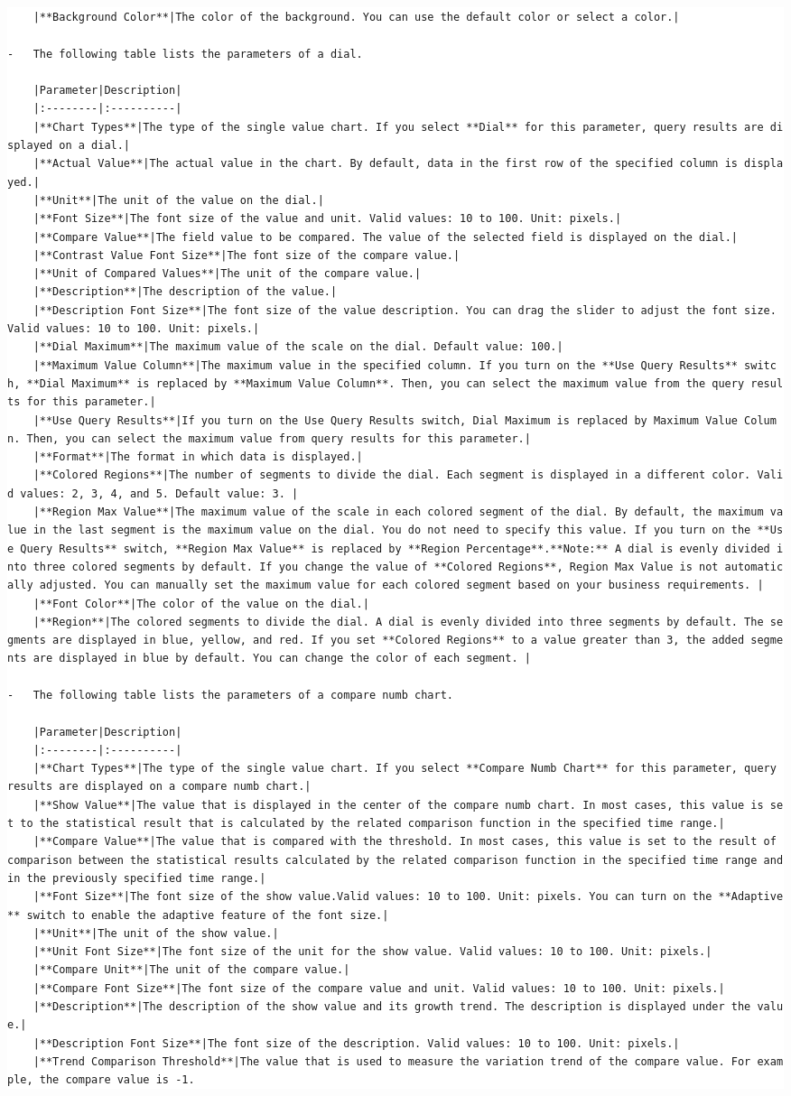         |**Background Color**|The color of the background. You can use the default color or select a color.|

    -   The following table lists the parameters of a dial.

        |Parameter|Description|
        |:--------|:----------|
        |**Chart Types**|The type of the single value chart. If you select **Dial** for this parameter, query results are displayed on a dial.|
        |**Actual Value**|The actual value in the chart. By default, data in the first row of the specified column is displayed.|
        |**Unit**|The unit of the value on the dial.|
        |**Font Size**|The font size of the value and unit. Valid values: 10 to 100. Unit: pixels.|
        |**Compare Value**|The field value to be compared. The value of the selected field is displayed on the dial.|
        |**Contrast Value Font Size**|The font size of the compare value.|
        |**Unit of Compared Values**|The unit of the compare value.|
        |**Description**|The description of the value.|
        |**Description Font Size**|The font size of the value description. You can drag the slider to adjust the font size. Valid values: 10 to 100. Unit: pixels.|
        |**Dial Maximum**|The maximum value of the scale on the dial. Default value: 100.|
        |**Maximum Value Column**|The maximum value in the specified column. If you turn on the **Use Query Results** switch, **Dial Maximum** is replaced by **Maximum Value Column**. Then, you can select the maximum value from the query results for this parameter.|
        |**Use Query Results**|If you turn on the Use Query Results switch, Dial Maximum is replaced by Maximum Value Column. Then, you can select the maximum value from query results for this parameter.|
        |**Format**|The format in which data is displayed.|
        |**Colored Regions**|The number of segments to divide the dial. Each segment is displayed in a different color. Valid values: 2, 3, 4, and 5. Default value: 3. |
        |**Region Max Value**|The maximum value of the scale in each colored segment of the dial. By default, the maximum value in the last segment is the maximum value on the dial. You do not need to specify this value. If you turn on the **Use Query Results** switch, **Region Max Value** is replaced by **Region Percentage**.**Note:** A dial is evenly divided into three colored segments by default. If you change the value of **Colored Regions**, Region Max Value is not automatically adjusted. You can manually set the maximum value for each colored segment based on your business requirements. |
        |**Font Color**|The color of the value on the dial.|
        |**Region**|The colored segments to divide the dial. A dial is evenly divided into three segments by default. The segments are displayed in blue, yellow, and red. If you set **Colored Regions** to a value greater than 3, the added segments are displayed in blue by default. You can change the color of each segment. |

    -   The following table lists the parameters of a compare numb chart.

        |Parameter|Description|
        |:--------|:----------|
        |**Chart Types**|The type of the single value chart. If you select **Compare Numb Chart** for this parameter, query results are displayed on a compare numb chart.|
        |**Show Value**|The value that is displayed in the center of the compare numb chart. In most cases, this value is set to the statistical result that is calculated by the related comparison function in the specified time range.|
        |**Compare Value**|The value that is compared with the threshold. In most cases, this value is set to the result of comparison between the statistical results calculated by the related comparison function in the specified time range and in the previously specified time range.|
        |**Font Size**|The font size of the show value.Valid values: 10 to 100. Unit: pixels. You can turn on the **Adaptive** switch to enable the adaptive feature of the font size.|
        |**Unit**|The unit of the show value.|
        |**Unit Font Size**|The font size of the unit for the show value. Valid values: 10 to 100. Unit: pixels.|
        |**Compare Unit**|The unit of the compare value.|
        |**Compare Font Size**|The font size of the compare value and unit. Valid values: 10 to 100. Unit: pixels.|
        |**Description**|The description of the show value and its growth trend. The description is displayed under the value.|
        |**Description Font Size**|The font size of the description. Valid values: 10 to 100. Unit: pixels.|
        |**Trend Comparison Threshold**|The value that is used to measure the variation trend of the compare value. For example, the compare value is -1.
